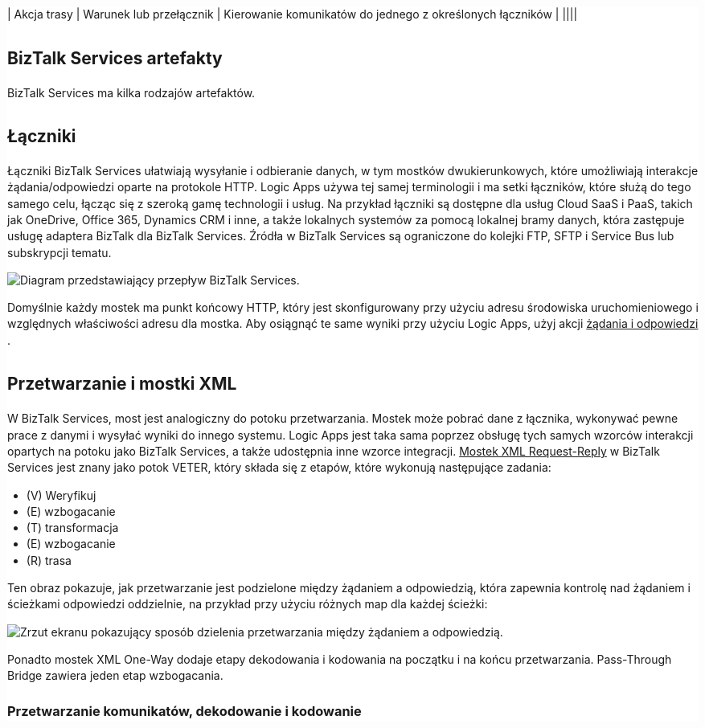 | Akcja trasy       | Warunek lub przełącznik | Kierowanie komunikatów do jednego z określonych łączników |
|||| 

## <a name="biztalk-services-artifacts"></a>BizTalk Services artefakty

BizTalk Services ma kilka rodzajów artefaktów. 

## <a name="connectors"></a>Łączniki

Łączniki BizTalk Services ułatwiają wysyłanie i odbieranie danych, w tym mostków dwukierunkowych, które umożliwiają interakcje żądania/odpowiedzi oparte na protokole HTTP. Logic Apps używa tej samej terminologii i ma setki łączników, które służą do tego samego celu, łącząc się z szeroką gamę technologii i usług. Na przykład łączniki są dostępne dla usług Cloud SaaS i PaaS, takich jak OneDrive, Office 365, Dynamics CRM i inne, a także lokalnych systemów za pomocą lokalnej bramy danych, która zastępuje usługę adaptera BizTalk dla BizTalk Services. Źródła w BizTalk Services są ograniczone do kolejki FTP, SFTP i Service Bus lub subskrypcji tematu.

![Diagram przedstawiający przepływ BizTalk Services.](media/logic-apps-move-from-mabs/sources.png)

Domyślnie każdy mostek ma punkt końcowy HTTP, który jest skonfigurowany przy użyciu adresu środowiska uruchomieniowego i względnych właściwości adresu dla mostka. Aby osiągnąć te same wyniki przy użyciu Logic Apps, użyj akcji [żądania i odpowiedzi](../connectors/connectors-native-reqres.md) .

## <a name="xml-processing-and-bridges"></a>Przetwarzanie i mostki XML

W BizTalk Services, most jest analogiczny do potoku przetwarzania. Mostek może pobrać dane z łącznika, wykonywać pewne prace z danymi i wysyłać wyniki do innego systemu. Logic Apps jest taka sama poprzez obsługę tych samych wzorców interakcji opartych na potoku jako BizTalk Services, a także udostępnia inne wzorce integracji. [Mostek XML Request-Reply](/previous-versions/azure/hh689781(v=azure.100)) w BizTalk Services jest znany jako potok VETER, który składa się z etapów, które wykonują następujące zadania:

* (V) Weryfikuj
* (E) wzbogacanie
* (T) transformacja
* (E) wzbogacanie
* (R) trasa

Ten obraz pokazuje, jak przetwarzanie jest podzielone między żądaniem a odpowiedzią, która zapewnia kontrolę nad żądaniem i ścieżkami odpowiedzi oddzielnie, na przykład przy użyciu różnych map dla każdej ścieżki:

![Zrzut ekranu pokazujący sposób dzielenia przetwarzania między żądaniem a odpowiedzią.](media/logic-apps-move-from-mabs/xml-request-reply.png)

Ponadto mostek XML One-Way dodaje etapy dekodowania i kodowania na początku i na końcu przetwarzania. Pass-Through Bridge zawiera jeden etap wzbogacania.

### <a name="message-processing-decoding-and-encoding"></a>Przetwarzanie komunikatów, dekodowanie i kodowanie
